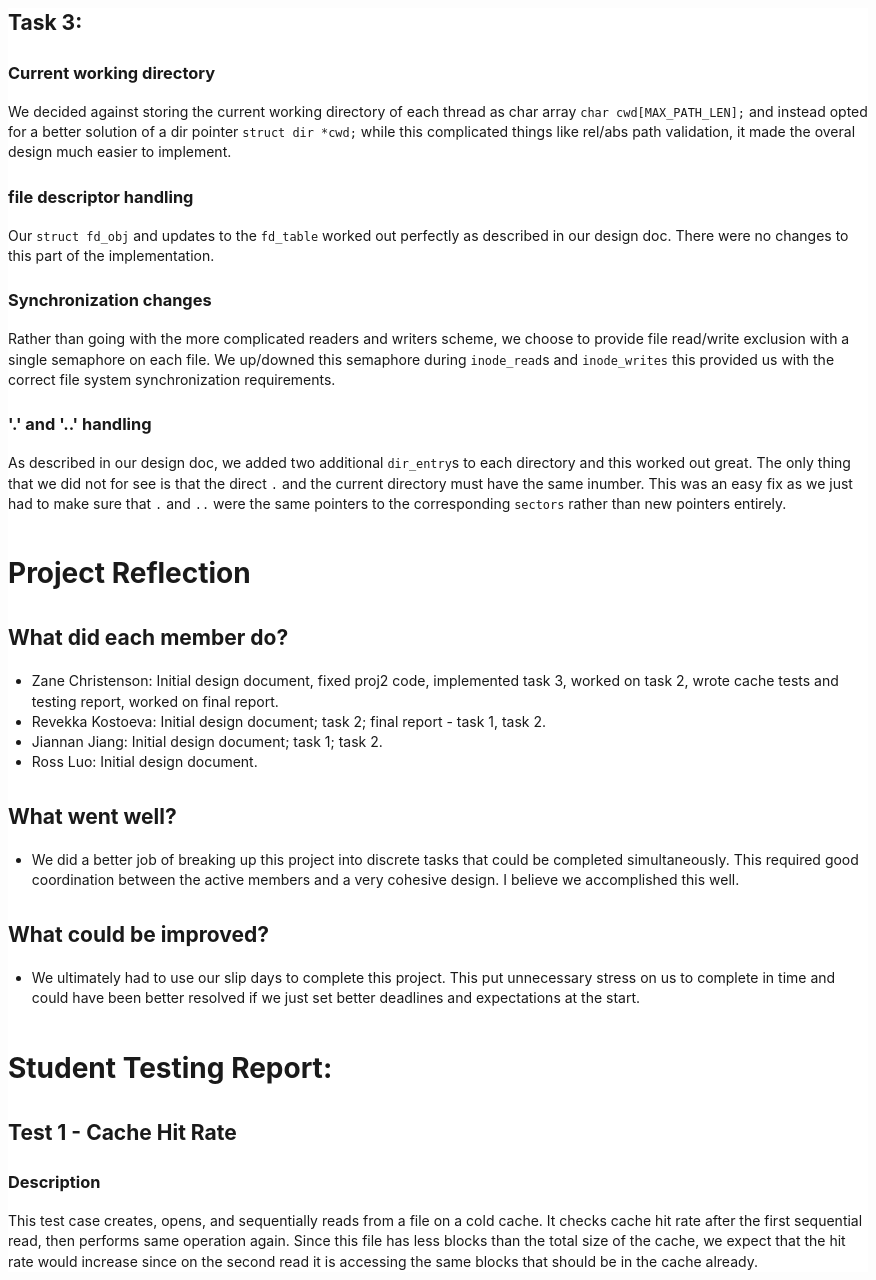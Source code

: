 
## Task 3:
### Current working directory
We decided against storing the current working directory of each thread as char array `char cwd[MAX_PATH_LEN];`
and instead opted for a better solution of a dir pointer `struct dir *cwd;` while this complicated things like rel/abs path validation, it made the overal design much easier to implement.

### file descriptor handling
Our `struct fd_obj` and updates to the `fd_table` worked out perfectly as described in our design doc. There were no changes to this part of the implementation.

### Synchronization changes
Rather than going with the more complicated readers and writers scheme, we choose to provide file read/write exclusion with a single semaphore on each file. We up/downed this semaphore during `inode_read`s and `inode_writes` this provided us with the correct file system synchronization requirements.

### '.' and '..' handling
As described in our design doc, we added two additional `dir_entry`s to each directory and this worked out great. The only thing that we did not for see is that the direct `.` and the current directory must have the same inumber. This was an easy fix as we just had to make sure that `.` and `..` were the same pointers to the corresponding `sectors` rather than new pointers entirely.


# Project Reflection
## What did each member do?
* Zane Christenson: Initial design document, fixed proj2 code, implemented task 3, worked on task 2, wrote cache tests and testing report, worked on final report.
* Revekka Kostoeva: Initial design document; task 2; final report - task 1, task 2.
* Jiannan Jiang: Initial design document; task 1; task 2.
* Ross Luo: Initial design document.

## What went well?

* We did a better job of breaking up this project into discrete tasks that could be completed simultaneously. This required good coordination between the active members and a very cohesive design. I believe we accomplished this well.

## What could be improved?

* We ultimately had to use our slip days to complete this project. This put unnecessary stress on us to complete in time and could have been better resolved if we just set better deadlines and expectations at the start.

# Student Testing Report:
## Test 1 - Cache Hit Rate
### Description
This test case creates, opens, and sequentially reads from a file on a cold cache. It checks cache hit rate after the first sequential read, then performs same operation again. Since this file has less blocks than the total size of the cache, we expect that the hit rate would increase since on the second read it is accessing the same blocks that should be in the cache already.
